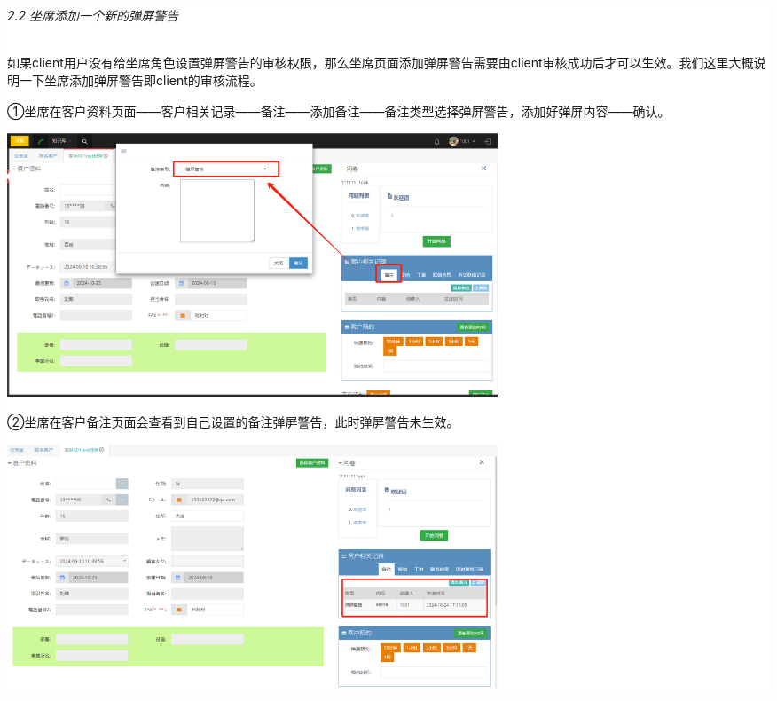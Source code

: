 
###### 2.2 坐席添加一个新的弹屏警告

如果client用户没有给坐席角色设置弹屏警告的审核权限，那么坐席页面添加弹屏警告需要由client审核成功后才可以生效。我们这里大概说明一下坐席添加弹屏警告即client的审核流程。

①坐席在客户资料页面——客户相关记录——备注——添加备注——备注类型选择弹屏警告，添加好弹屏内容——确认。

<img src="../_static/images/client/media/image99.png"
style="width:5.76389in;height:3.09583in" />

②坐席在客户备注页面会查看到自己设置的备注弹屏警告，此时弹屏警告未生效。

<img src="../_static/images/client/media/image100.png"
style="width:5.76528in;height:2.87222in" />
